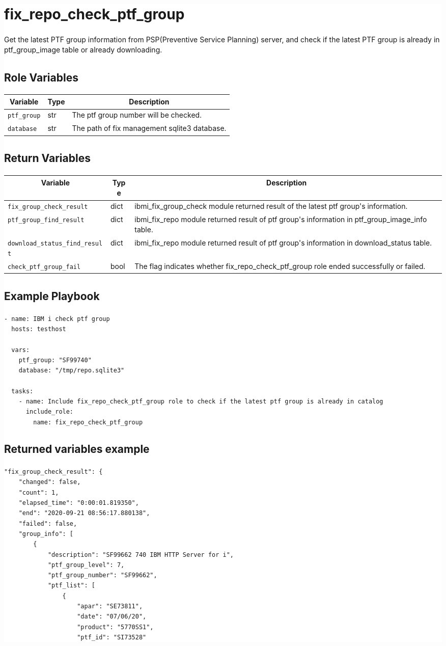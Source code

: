 fix_repo_check_ptf_group
=========
Get the latest PTF group information from PSP(Preventive Service Planning) server, and check if the latest PTF group is already
in ptf_group_image table or already downloading.

Role Variables
--------------

| Variable              | Type          | Description                                                          |
|-----------------------|---------------|----------------------------------------------------------------------|
| `ptf_group`           | str           | The ptf group number will be checked.                                |
| `database`            | str           | The path of fix management sqlite3 database.                         |

Return Variables
--------------

| Variable                      | Type          | Description                                                                                   |
|-------------------------------|---------------|-----------------------------------------------------------------------------------------------|
| `fix_group_check_result`      | dict          | ibmi_fix_group_check module returned result of the latest ptf group's information.            |
| `ptf_group_find_result`       | dict          | ibmi_fix_repo module returned result of ptf group's information in ptf_group_image_info table.|
| `download_status_find_result` | dict          | ibmi_fix_repo module returned result of ptf group's information in download_status table.     |
| `check_ptf_group_fail` | bool          | The flag indicates whether fix_repo_check_ptf_group role ended successfully or failed.     |

Example Playbook
----------------
```
- name: IBM i check ptf group
  hosts: testhost

  vars:
    ptf_group: "SF99740"
    database: "/tmp/repo.sqlite3"

  tasks:
    - name: Include fix_repo_check_ptf_group role to check if the latest ptf group is already in catalog
      include_role:
        name: fix_repo_check_ptf_group

```

Returned variables example
--------------------------
```
"fix_group_check_result": {
    "changed": false,
    "count": 1,
    "elapsed_time": "0:00:01.819350",
    "end": "2020-09-21 08:56:17.880138",
    "failed": false,
    "group_info": [
        {
            "description": "SF99662 740 IBM HTTP Server for i",
            "ptf_group_level": 7,
            "ptf_group_number": "SF99662",
            "ptf_list": [
                {
                    "apar": "SE73811",
                    "date": "07/06/20",
                    "product": "5770SS1",
                    "ptf_id": "SI73528"
```